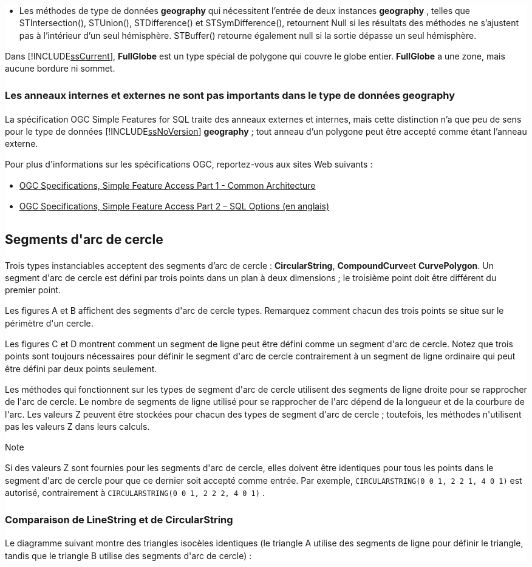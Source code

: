 -   Les méthodes de type de données **geography** qui nécessitent l’entrée de deux instances **geography** , telles que STIntersection(), STUnion(), STDifference() et STSymDifference(), retournent Null si les résultats des méthodes ne s’ajustent pas à l’intérieur d’un seul hémisphère. STBuffer() retourne également null si la sortie dépasse un seul hémisphère.  
  
 Dans [!INCLUDE[ssCurrent](../../includes/sscurrent-md.md)], **FullGlobe** est un type spécial de polygone qui couvre le globe entier. **FullGlobe** a une zone, mais aucune bordure ni sommet.  
  
### <a name="outer-and-inner-rings-not-important-in-geography-data-type"></a>Les anneaux internes et externes ne sont pas importants dans le type de données geography  
 La spécification OGC Simple Features for SQL traite des anneaux externes et internes, mais cette distinction n’a que peu de sens pour le type de données [!INCLUDE[ssNoVersion](../../includes/ssnoversion-md.md)] **geography** ; tout anneau d’un polygone peut être accepté comme étant l’anneau externe.  
  
 Pour plus d'informations sur les spécifications OGC, reportez-vous aux sites Web suivants :  
  
-   [OGC Specifications, Simple Feature Access Part 1 - Common Architecture](http://go.microsoft.com/fwlink/?LinkId=93627)  
  
-   [OGC Specifications, Simple Feature Access Part 2 – SQL Options (en anglais)](http://go.microsoft.com/fwlink/?LinkId=93628)  
  
  
##  <a name="circular"></a> Segments d'arc de cercle  
 Trois types instanciables acceptent des segments d’arc de cercle : **CircularString**, **CompoundCurve**et **CurvePolygon**.  Un segment d'arc de cercle est défini par trois points dans un plan à deux dimensions ; le troisième point doit être différent du premier point.  
  
 Les figures A et B affichent des segments d'arc de cercle types. Remarquez comment chacun des trois points se situe sur le périmètre d'un cercle.  
  
 Les figures C et D montrent comment un segment de ligne peut être défini comme un segment d'arc de cercle.  Notez que trois points sont toujours nécessaires pour définir le segment d'arc de cercle contrairement à un segment de ligne ordinaire qui peut être défini par deux points seulement.  
  
 Les méthodes qui fonctionnent sur les types de segment d'arc de cercle utilisent des segments de ligne droite pour se rapprocher de l'arc de cercle. Le nombre de segments de ligne utilisé pour se rapprocher de l'arc dépend de la longueur et de la courbure de l'arc. Les valeurs Z peuvent être stockées pour chacun des types de segment d'arc de cercle ; toutefois, les méthodes n'utilisent pas les valeurs Z dans leurs calculs.  
  
> [!NOTE]  
>  Si des valeurs Z sont fournies pour les segments d'arc de cercle, elles doivent être identiques pour tous les points dans le segment d'arc de cercle pour que ce dernier soit accepté comme entrée. Par exemple, `CIRCULARSTRING(0 0 1, 2 2 1, 4 0 1)` est autorisé, contrairement à `CIRCULARSTRING(0 0 1, 2 2 2, 4 0 1)` .  
  
### <a name="linestring-and-circularstring-comparison"></a>Comparaison de LineString et de CircularString  
 Le diagramme suivant montre des triangles isocèles identiques (le triangle A utilise des segments de ligne pour définir le triangle, tandis que le triangle B utilise des segments d'arc de cercle) :  
  
